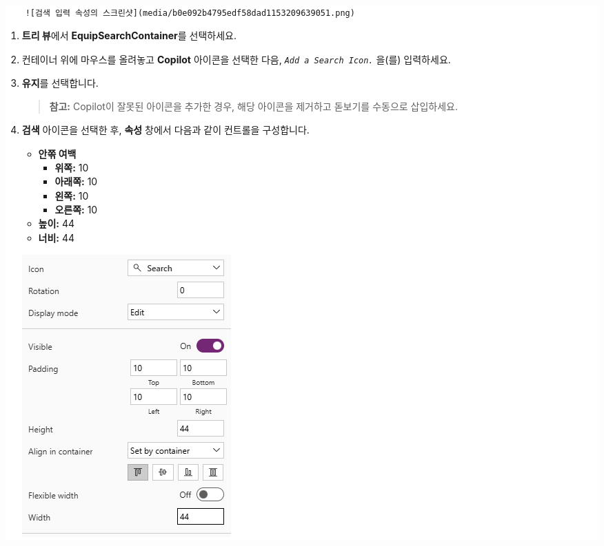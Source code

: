         ![검색 입력 속성의 스크린샷](media/b0e092b4795edf58dad1153209639051.png)

1. **트리 뷰**에서 **EquipSearchContainer**를 선택하세요.
1. 컨테이너 위에 마우스를 올려놓고 **Copilot** 아이콘을 선택한 다음, *`Add a Search Icon.`* 을(를) 입력하세요.
1. **유지**를 선택합니다.

    > **참고:** Copilot이 잘못된 아이콘을 추가한 경우, 해당 아이콘을 제거하고 돋보기를 수동으로 삽입하세요.

1. **검색** 아이콘을 선택한 후, **속성** 창에서 다음과 같이 컨트롤을 구성합니다.

    -   **안쪾 여백**
        -   **위쪽:** 10
        -   **아래쪽:** 10
        -   **왼쪽:** 10
        -   **오른쪽:** 10
    -   **높이:** 44
    -   **너비:** 44

    ![검색 아이콘 속성의 스크린샷](media/cb3305731a09bca0bbf166d55d9822a4.png)
